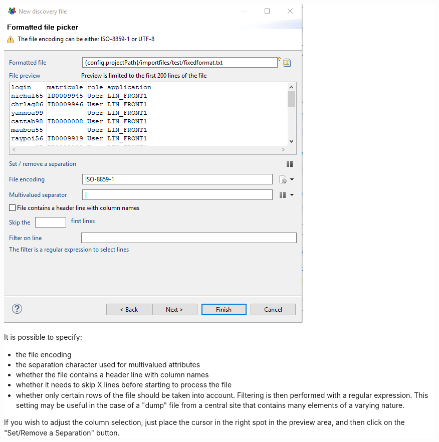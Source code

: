 ![Import of the Formatted file being processed](./images/new-formatted-discovery-preview.png  "Import of the Formatted file being processed")  

It is possible to specify:  

- the file encoding
- the separation character used for multivalued attributes
- whether the file contains a header line with column names
- whether it needs to skip X lines before starting to process the file
- whether only certain rows of the file should be taken into account. Filtering is then performed with a regular expression. This setting may be useful in the case of a "dump" file from a central site that contains many elements of a varying nature.  

If you wish to adjust the column selection, just place the cursor in the right spot in the preview area, and then click on the "Set/Remove a Separation" button.
